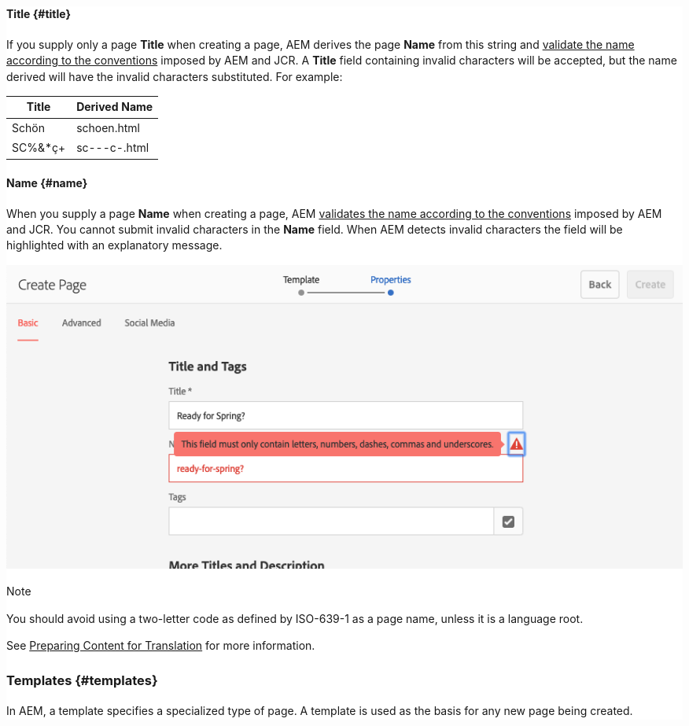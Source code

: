 #### Title {#title}

If you supply only a page **Title** when creating a page, AEM derives the page **Name** from this string and [validate the name according to the conventions](/help/sites-developing/naming-conventions.md) imposed by AEM and JCR. A **Title** field containing invalid characters will be accepted, but the name derived will have the invalid characters substituted. For example:

| Title |Derived Name |
|---|---|
| Schön |schoen.html |
| SC%&&#42;ç+ |sc---c-.html |

#### Name {#name}

When you supply a page **Name** when creating a page, AEM [validates the name according to the conventions](/help/sites-developing/naming-conventions.md) imposed by AEM and JCR. You cannot submit invalid characters in the **Name** field. When AEM detects invalid characters the field will be highlighted with an explanatory message.

![caop-02](assets/caop-02.png)

>[!NOTE]
>
>You should avoid using a two-letter code as defined by ISO-639-1 as a page name, unless it is a language root.
>
>See [Preparing Content for Translation](/help/sites-administering/tc-prep.md) for more information.

### Templates {#templates}

In AEM, a template specifies a specialized type of page. A template is used as the basis for any new page being created.
